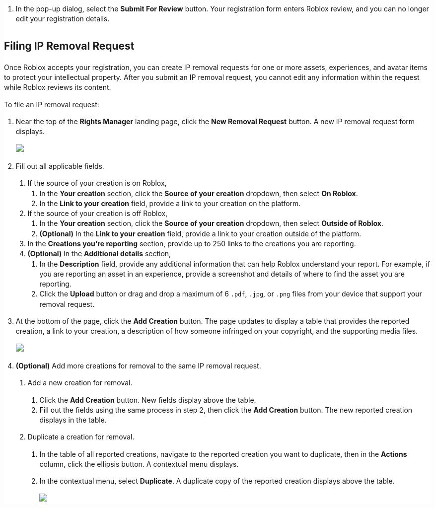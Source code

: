 1. In the pop-up dialog, select the **Submit For Review** button. Your registration form enters Roblox review, and you can no longer edit your registration details.

## Filing IP Removal Request

Once Roblox accepts your registration, you can create IP removal requests for one or more assets, experiences, and avatar items to protect your intellectual property. After you submit an IP removal request, you cannot edit any information within the request while Roblox reviews its content.

To file an IP removal request:

1. Near the top of the **Rights Manager** landing page, click the **New Removal Request** button. A new IP removal request form displays.

   <img src="../../assets/publishing/rights-manager/New-Removal-Request.png" width="90%" />

1. Fill out all applicable fields.
   1. If the source of your creation is on Roblox,
      1. In the **Your creation** section, click the **Source of your creation** dropdown, then select **On Roblox**.
      1. In the **Link to your creation** field, provide a link to your creation on the platform.
   1. If the source of your creation is off Roblox,
      1. In the **Your creation** section, click the **Source of your creation** dropdown, then select **Outside of Roblox**.
      1. **(Optional)** In the **Link to your creation** field, provide a link to your creation outside of the platform.
   1. In the **Creations you're reporting** section, provide up to 250 links to the creations you are reporting.
   1. **(Optional)** In the **Additional details** section,
      1. In the **Description** field, provide any additional information that can help Roblox understand your report. For example, if you are reporting an asset in an experience, provide a screenshot and details of where to find the asset you are reporting.
      1. Click the **Upload** button or drag and drop a maximum of 6 `.pdf`, `.jpg`, or `.png` files from your device that support your removal request.
1. At the bottom of the page, click the **Add Creation** button. The page updates to display a table that provides the reported creation, a link to your creation, a description of how someone infringed on your copyright, and the supporting media files.

   <img src="../../assets/publishing/rights-manager/First-Reported-Creation.png" width="100%" />

1. **(Optional)** Add more creations for removal to the same IP removal request.

   1. Add a new creation for removal.
      1. Click the **Add Creation** button. New fields display above the table.
      1. Fill out the fields using the same process in step 2, then click the **Add Creation** button. The new reported creation displays in the table.
   1. Duplicate a creation for removal.

      1. In the table of all reported creations, navigate to the reported creation you want to duplicate, then in the **Actions** column, click the ellipsis button. A contextual menu displays.
      1. In the contextual menu, select **Duplicate**. A duplicate copy of the reported creation displays above the table.

         <img src="../../assets/publishing/rights-manager/Contextual-Menu.png" width="60%" />
